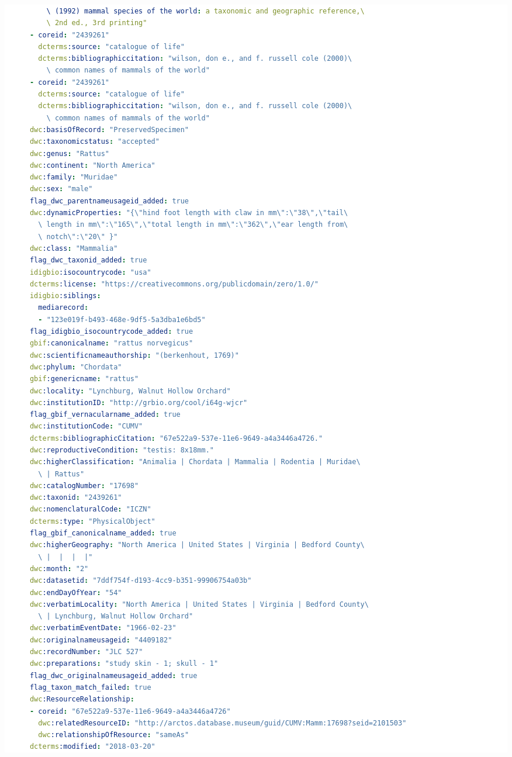 ```yaml
          \ (1992) mammal species of the world: a taxonomic and geographic reference,\
          \ 2nd ed., 3rd printing"
      - coreid: "2439261"
        dcterms:source: "catalogue of life"
        dcterms:bibliographiccitation: "wilson, don e., and f. russell cole (2000)\
          \ common names of mammals of the world"
      - coreid: "2439261"
        dcterms:source: "catalogue of life"
        dcterms:bibliographiccitation: "wilson, don e., and f. russell cole (2000)\
          \ common names of mammals of the world"
      dwc:basisOfRecord: "PreservedSpecimen"
      dwc:taxonomicstatus: "accepted"
      dwc:genus: "Rattus"
      dwc:continent: "North America"
      dwc:family: "Muridae"
      dwc:sex: "male"
      flag_dwc_parentnameusageid_added: true
      dwc:dynamicProperties: "{\"hind foot length with claw in mm\":\"38\",\"tail\
        \ length in mm\":\"165\",\"total length in mm\":\"362\",\"ear length from\
        \ notch\":\"20\" }"
      dwc:class: "Mammalia"
      flag_dwc_taxonid_added: true
      idigbio:isocountrycode: "usa"
      dcterms:license: "https://creativecommons.org/publicdomain/zero/1.0/"
      idigbio:siblings:
        mediarecord:
        - "123e019f-b493-468e-9df5-5a3dba1e6bd5"
      flag_idigbio_isocountrycode_added: true
      gbif:canonicalname: "rattus norvegicus"
      dwc:scientificnameauthorship: "(berkenhout, 1769)"
      dwc:phylum: "Chordata"
      gbif:genericname: "rattus"
      dwc:locality: "Lynchburg, Walnut Hollow Orchard"
      dwc:institutionID: "http://grbio.org/cool/i64g-wjcr"
      flag_gbif_vernacularname_added: true
      dwc:institutionCode: "CUMV"
      dcterms:bibliographicCitation: "67e522a9-537e-11e6-9649-a4a3446a4726."
      dwc:reproductiveCondition: "testis: 8x18mm."
      dwc:higherClassification: "Animalia | Chordata | Mammalia | Rodentia | Muridae\
        \ | Rattus"
      dwc:catalogNumber: "17698"
      dwc:taxonid: "2439261"
      dwc:nomenclaturalCode: "ICZN"
      dcterms:type: "PhysicalObject"
      flag_gbif_canonicalname_added: true
      dwc:higherGeography: "North America | United States | Virginia | Bedford County\
        \ |  |  |  |"
      dwc:month: "2"
      dwc:datasetid: "7ddf754f-d193-4cc9-b351-99906754a03b"
      dwc:endDayOfYear: "54"
      dwc:verbatimLocality: "North America | United States | Virginia | Bedford County\
        \ | Lynchburg, Walnut Hollow Orchard"
      dwc:verbatimEventDate: "1966-02-23"
      dwc:originalnameusageid: "4409182"
      dwc:recordNumber: "JLC 527"
      dwc:preparations: "study skin - 1; skull - 1"
      flag_dwc_originalnameusageid_added: true
      flag_taxon_match_failed: true
      dwc:ResourceRelationship:
      - coreid: "67e522a9-537e-11e6-9649-a4a3446a4726"
        dwc:relatedResourceID: "http://arctos.database.museum/guid/CUMV:Mamm:17698?seid=2101503"
        dwc:relationshipOfResource: "sameAs"
      dcterms:modified: "2018-03-20"
```